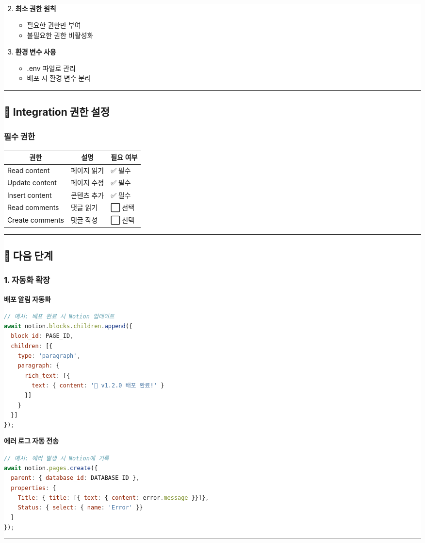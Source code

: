 2. **최소 권한 원칙**
   - 필요한 권한만 부여
   - 불필요한 권한 비활성화

3. **환경 변수 사용**
   - .env 파일로 관리
   - 배포 시 환경 변수 분리

---

## 🎨 Integration 권한 설정

### 필수 권한

| 권한 | 설명 | 필요 여부 |
|------|------|-----------|
| Read content | 페이지 읽기 | ✅ 필수 |
| Update content | 페이지 수정 | ✅ 필수 |
| Insert content | 콘텐츠 추가 | ✅ 필수 |
| Read comments | 댓글 읽기 | ⬜ 선택 |
| Create comments | 댓글 작성 | ⬜ 선택 |

---

## 🚀 다음 단계

### 1. 자동화 확장

**배포 알림 자동화**
```javascript
// 예시: 배포 완료 시 Notion 업데이트
await notion.blocks.children.append({
  block_id: PAGE_ID,
  children: [{
    type: 'paragraph',
    paragraph: {
      rich_text: [{
        text: { content: '🚀 v1.2.0 배포 완료!' }
      }]
    }
  }]
});
```

**에러 로그 자동 전송**
```javascript
// 예시: 에러 발생 시 Notion에 기록
await notion.pages.create({
  parent: { database_id: DATABASE_ID },
  properties: {
    Title: { title: [{ text: { content: error.message }}]},
    Status: { select: { name: 'Error' }}
  }
});
```

---
